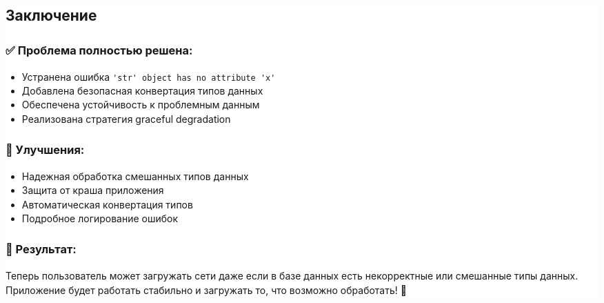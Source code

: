 ## Заключение

### ✅ Проблема полностью решена:
- Устранена ошибка `'str' object has no attribute 'x'`
- Добавлена безопасная конвертация типов данных
- Обеспечена устойчивость к проблемным данным
- Реализована стратегия graceful degradation

### 🚀 Улучшения:
- Надежная обработка смешанных типов данных
- Защита от краша приложения
- Автоматическая конвертация типов
- Подробное логирование ошибок

### 🎯 Результат:
Теперь пользователь может загружать сети даже если в базе данных есть некорректные или смешанные типы данных. Приложение будет работать стабильно и загружать то, что возможно обработать! 🎉

